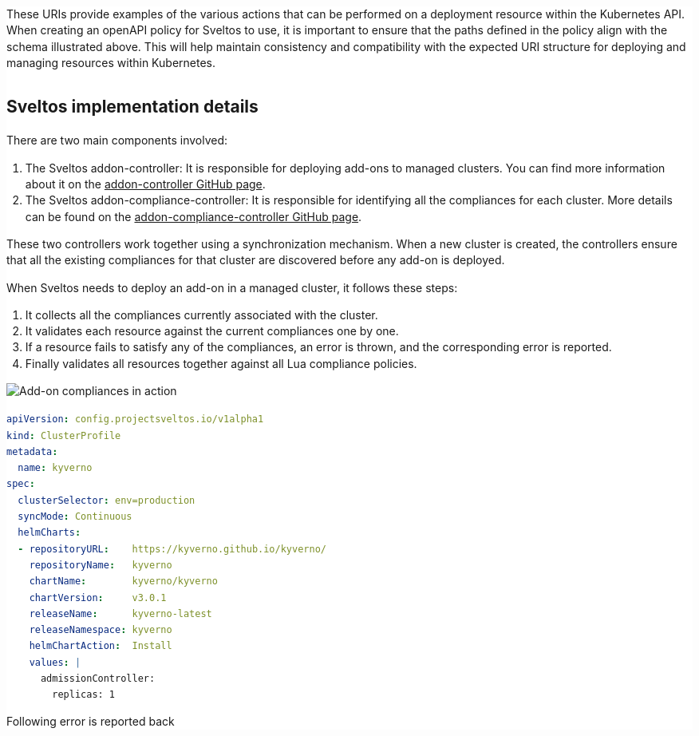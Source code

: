 These URIs provide examples of the various actions that can be performed on a deployment resource within the Kubernetes API. When creating an openAPI policy for Sveltos to use, it is important to ensure that the paths defined in the policy align with the schema illustrated above. This will help maintain consistency and compatibility with the expected URI structure for deploying and managing resources within Kubernetes.

## Sveltos implementation details

There are two main components involved:

1. The Sveltos addon-controller: It is responsible for deploying add-ons to managed clusters. You can find more information about it on the [addon-controller GitHub page](https://github.com/projectsveltos/addon-controller).
2. The Sveltos addon-compliance-controller: It is responsible for identifying all the compliances for each cluster. More details can be found on the [addon-compliance-controller GitHub page](https://github.com/projectsveltos/addon-compliance-controller).

These two controllers work together using a synchronization mechanism. When a new cluster is created, the controllers ensure that all the existing compliances for that cluster are discovered before any add-on is deployed.

When Sveltos needs to deploy an add-on in a managed cluster, it follows these steps:

1. It collects all the compliances currently associated with the cluster.
1. It validates each resource against the current compliances one by one.
1. If a resource fails to satisfy any of the compliances, an error is thrown, and the corresponding error is reported.
1. Finally validates all resources together against all Lua compliance policies.

![Add-on compliances in action](assets/addon_compliance.gif)


```yaml
apiVersion: config.projectsveltos.io/v1alpha1
kind: ClusterProfile
metadata:
  name: kyverno
spec:
  clusterSelector: env=production
  syncMode: Continuous
  helmCharts:
  - repositoryURL:    https://kyverno.github.io/kyverno/
    repositoryName:   kyverno
    chartName:        kyverno/kyverno
    chartVersion:     v3.0.1
    releaseName:      kyverno-latest
    releaseNamespace: kyverno
    helmChartAction:  Install
    values: |
      admissionController:
        replicas: 1
```

Following error is reported back
